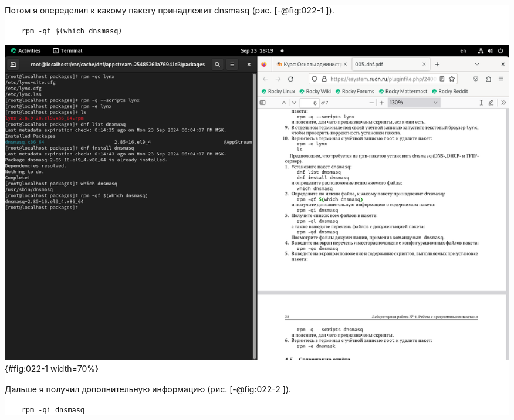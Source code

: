 
Потом я опеределил к какому пакету принадлежит dnsmasq (рис. [-@fig:022-1     ]).

		rpm -qf $(which dnsmasq)

![dnsmasq](image/22-1.png){#fig:022-1    width=70%}


Дальше я получил дополнительную информацию (рис. [-@fig:022-2     ]).

		rpm -qi dnsmasq
